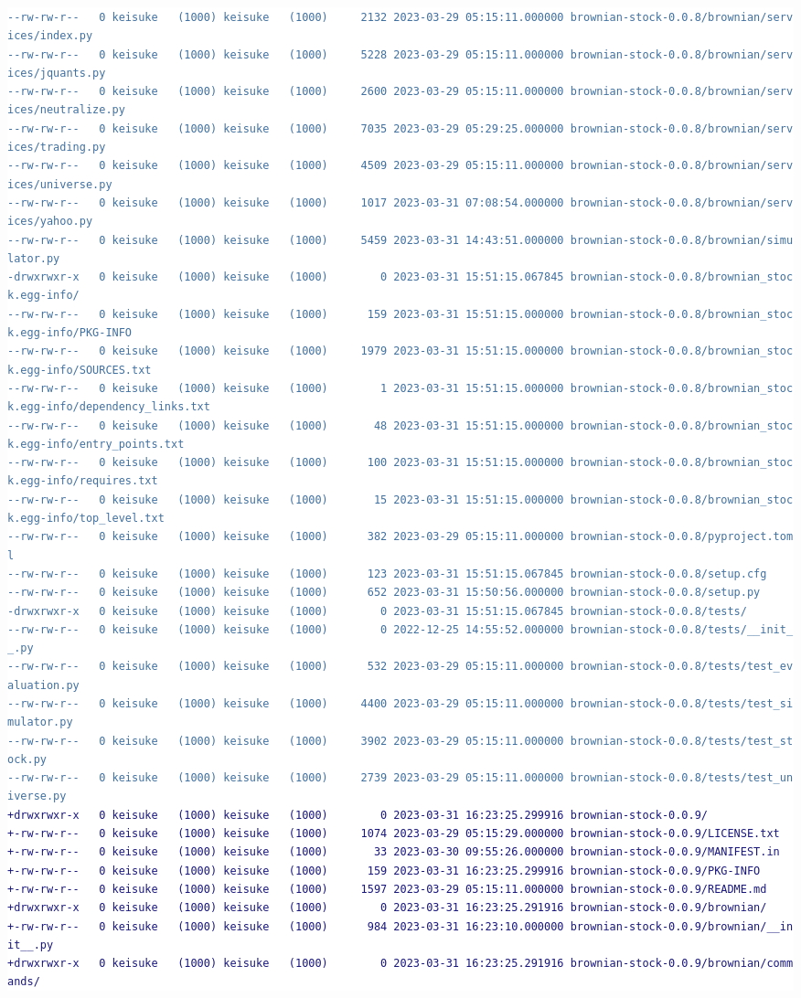 ```diff
--rw-rw-r--   0 keisuke   (1000) keisuke   (1000)     2132 2023-03-29 05:15:11.000000 brownian-stock-0.0.8/brownian/services/index.py
--rw-rw-r--   0 keisuke   (1000) keisuke   (1000)     5228 2023-03-29 05:15:11.000000 brownian-stock-0.0.8/brownian/services/jquants.py
--rw-rw-r--   0 keisuke   (1000) keisuke   (1000)     2600 2023-03-29 05:15:11.000000 brownian-stock-0.0.8/brownian/services/neutralize.py
--rw-rw-r--   0 keisuke   (1000) keisuke   (1000)     7035 2023-03-29 05:29:25.000000 brownian-stock-0.0.8/brownian/services/trading.py
--rw-rw-r--   0 keisuke   (1000) keisuke   (1000)     4509 2023-03-29 05:15:11.000000 brownian-stock-0.0.8/brownian/services/universe.py
--rw-rw-r--   0 keisuke   (1000) keisuke   (1000)     1017 2023-03-31 07:08:54.000000 brownian-stock-0.0.8/brownian/services/yahoo.py
--rw-rw-r--   0 keisuke   (1000) keisuke   (1000)     5459 2023-03-31 14:43:51.000000 brownian-stock-0.0.8/brownian/simulator.py
-drwxrwxr-x   0 keisuke   (1000) keisuke   (1000)        0 2023-03-31 15:51:15.067845 brownian-stock-0.0.8/brownian_stock.egg-info/
--rw-rw-r--   0 keisuke   (1000) keisuke   (1000)      159 2023-03-31 15:51:15.000000 brownian-stock-0.0.8/brownian_stock.egg-info/PKG-INFO
--rw-rw-r--   0 keisuke   (1000) keisuke   (1000)     1979 2023-03-31 15:51:15.000000 brownian-stock-0.0.8/brownian_stock.egg-info/SOURCES.txt
--rw-rw-r--   0 keisuke   (1000) keisuke   (1000)        1 2023-03-31 15:51:15.000000 brownian-stock-0.0.8/brownian_stock.egg-info/dependency_links.txt
--rw-rw-r--   0 keisuke   (1000) keisuke   (1000)       48 2023-03-31 15:51:15.000000 brownian-stock-0.0.8/brownian_stock.egg-info/entry_points.txt
--rw-rw-r--   0 keisuke   (1000) keisuke   (1000)      100 2023-03-31 15:51:15.000000 brownian-stock-0.0.8/brownian_stock.egg-info/requires.txt
--rw-rw-r--   0 keisuke   (1000) keisuke   (1000)       15 2023-03-31 15:51:15.000000 brownian-stock-0.0.8/brownian_stock.egg-info/top_level.txt
--rw-rw-r--   0 keisuke   (1000) keisuke   (1000)      382 2023-03-29 05:15:11.000000 brownian-stock-0.0.8/pyproject.toml
--rw-rw-r--   0 keisuke   (1000) keisuke   (1000)      123 2023-03-31 15:51:15.067845 brownian-stock-0.0.8/setup.cfg
--rw-rw-r--   0 keisuke   (1000) keisuke   (1000)      652 2023-03-31 15:50:56.000000 brownian-stock-0.0.8/setup.py
-drwxrwxr-x   0 keisuke   (1000) keisuke   (1000)        0 2023-03-31 15:51:15.067845 brownian-stock-0.0.8/tests/
--rw-rw-r--   0 keisuke   (1000) keisuke   (1000)        0 2022-12-25 14:55:52.000000 brownian-stock-0.0.8/tests/__init__.py
--rw-rw-r--   0 keisuke   (1000) keisuke   (1000)      532 2023-03-29 05:15:11.000000 brownian-stock-0.0.8/tests/test_evaluation.py
--rw-rw-r--   0 keisuke   (1000) keisuke   (1000)     4400 2023-03-29 05:15:11.000000 brownian-stock-0.0.8/tests/test_simulator.py
--rw-rw-r--   0 keisuke   (1000) keisuke   (1000)     3902 2023-03-29 05:15:11.000000 brownian-stock-0.0.8/tests/test_stock.py
--rw-rw-r--   0 keisuke   (1000) keisuke   (1000)     2739 2023-03-29 05:15:11.000000 brownian-stock-0.0.8/tests/test_universe.py
+drwxrwxr-x   0 keisuke   (1000) keisuke   (1000)        0 2023-03-31 16:23:25.299916 brownian-stock-0.0.9/
+-rw-rw-r--   0 keisuke   (1000) keisuke   (1000)     1074 2023-03-29 05:15:29.000000 brownian-stock-0.0.9/LICENSE.txt
+-rw-rw-r--   0 keisuke   (1000) keisuke   (1000)       33 2023-03-30 09:55:26.000000 brownian-stock-0.0.9/MANIFEST.in
+-rw-rw-r--   0 keisuke   (1000) keisuke   (1000)      159 2023-03-31 16:23:25.299916 brownian-stock-0.0.9/PKG-INFO
+-rw-rw-r--   0 keisuke   (1000) keisuke   (1000)     1597 2023-03-29 05:15:11.000000 brownian-stock-0.0.9/README.md
+drwxrwxr-x   0 keisuke   (1000) keisuke   (1000)        0 2023-03-31 16:23:25.291916 brownian-stock-0.0.9/brownian/
+-rw-rw-r--   0 keisuke   (1000) keisuke   (1000)      984 2023-03-31 16:23:10.000000 brownian-stock-0.0.9/brownian/__init__.py
+drwxrwxr-x   0 keisuke   (1000) keisuke   (1000)        0 2023-03-31 16:23:25.291916 brownian-stock-0.0.9/brownian/commands/
```